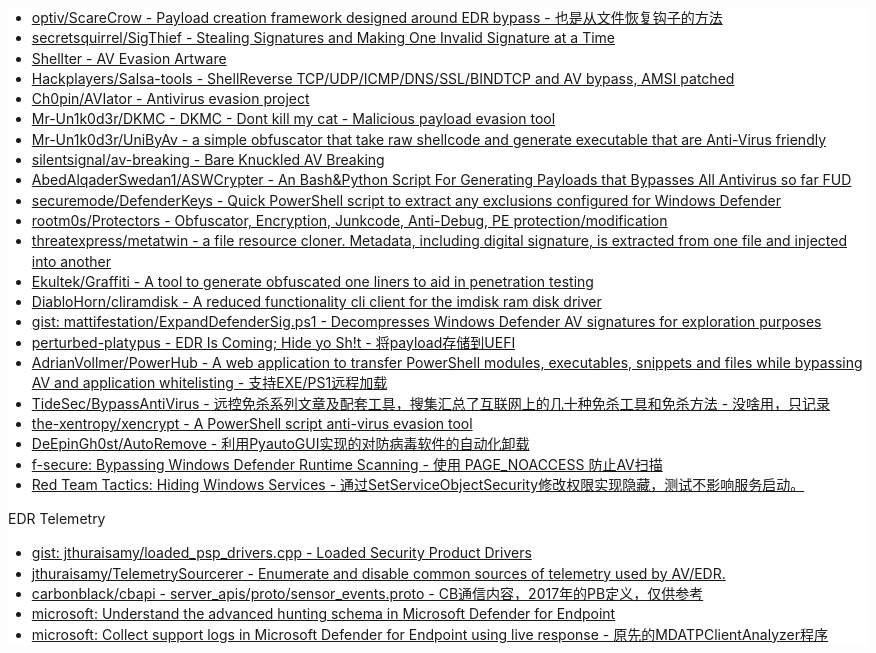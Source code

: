 * [optiv/ScareCrow - Payload creation framework designed around EDR bypass - 也是从文件恢复钩子的方法](https://github.com/optiv/ScareCrow)
* [secretsquirrel/SigThief - Stealing Signatures and Making One Invalid Signature at a Time](https://github.com/secretsquirrel/SigThief)
* [Shellter - AV Evasion Artware](https://www.shellterproject.com/)
* [Hackplayers/Salsa-tools - ShellReverse TCP/UDP/ICMP/DNS/SSL/BINDTCP and AV bypass, AMSI patched](https://github.com/Hackplayers/Salsa-tools)
* [Ch0pin/AVIator - Antivirus evasion project](https://github.com/Ch0pin/AVIator)
* [Mr-Un1k0d3r/DKMC - DKMC - Dont kill my cat - Malicious payload evasion tool](https://github.com/Mr-Un1k0d3r/DKMC)
* [Mr-Un1k0d3r/UniByAv - a simple obfuscator that take raw shellcode and generate executable that are Anti-Virus friendly](https://github.com/Mr-Un1k0d3r/UniByAv)
* [silentsignal/av-breaking - Bare Knuckled AV Breaking](https://github.com/silentsignal/av-breaking)
* [AbedAlqaderSwedan1/ASWCrypter - An Bash&Python Script For Generating Payloads that Bypasses All Antivirus so far FUD](https://github.com/AbedAlqaderSwedan1/ASWCrypter)
* [securemode/DefenderKeys - Quick PowerShell script to extract any exclusions configured for Windows Defender](https://github.com/securemode/DefenderKeys)
* [rootm0s/Protectors - Obfuscator, Encryption, Junkcode, Anti-Debug, PE protection/modification](https://github.com/rootm0s/Protectors)
* [threatexpress/metatwin - a file resource cloner. Metadata, including digital signature, is extracted from one file and injected into another](https://github.com/threatexpress/metatwin)
* [Ekultek/Graffiti - A tool to generate obfuscated one liners to aid in penetration testing](https://github.com/Ekultek/Graffiti)
* [DiabloHorn/cliramdisk - A reduced functionality cli client for the imdisk ram disk driver](https://github.com/DiabloHorn/cliramdisk)
* [gist: mattifestation/ExpandDefenderSig.ps1 - Decompresses Windows Defender AV signatures for exploration purposes](https://gist.github.com/mattifestation/3af5a472e11b7e135273e71cb5fed866)
* [perturbed-platypus - EDR Is Coming; Hide yo Sh!t - 将payload存储到UEFI](https://github.com/perturbed-platypus)
* [AdrianVollmer/PowerHub - A web application to transfer PowerShell modules, executables, snippets and files while bypassing AV and application whitelisting - 支持EXE/PS1远程加载](https://github.com/AdrianVollmer/PowerHub)
* [TideSec/BypassAntiVirus - 远控免杀系列文章及配套工具，搜集汇总了互联网上的几十种免杀工具和免杀方法 - 没啥用，只记录](https://github.com/TideSec/BypassAntiVirus)
* [the-xentropy/xencrypt - A PowerShell script anti-virus evasion tool](https://github.com/the-xentropy/xencrypt)
* [DeEpinGh0st/AutoRemove - 利用PyautoGUI实现的对防病毒软件的自动化卸载](https://github.com/DeEpinGh0st/AutoRemove)
* [f-secure: Bypassing Windows Defender Runtime Scanning - 使用 PAGE_NOACCESS 防止AV扫描](https://labs.f-secure.com/blog/bypassing-windows-defender-runtime-scanning/)
* [Red Team Tactics: Hiding Windows Services - 通过SetServiceObjectSecurity修改权限实现隐藏，测试不影响服务启动。](https://www.sans.org/blog/red-team-tactics-hiding-windows-services/)

EDR Telemetry

* [gist: jthuraisamy/loaded_psp_drivers.cpp - Loaded Security Product Drivers](https://gist.github.com/jthuraisamy/4c4c751df09f83d3620013f5d370d3b9)
* [jthuraisamy/TelemetrySourcerer - Enumerate and disable common sources of telemetry used by AV/EDR.](https://github.com/jthuraisamy/TelemetrySourcerer)
* [carbonblack/cbapi - server_apis/proto/sensor_events.proto - CB通信内容，2017年的PB定义，仅供参考](https://github.com/carbonblack/cbapi/blob/master/server_apis/proto/sensor_events.proto)
* [microsoft: Understand the advanced hunting schema in Microsoft Defender for Endpoint](https://docs.microsoft.com/en-us/microsoft-365/security/defender-endpoint/advanced-hunting-schema-reference)
* [microsoft: Collect support logs in Microsoft Defender for Endpoint using live response - 原先的MDATPClientAnalyzer程序](https://docs.microsoft.com/en-us/microsoft-365/security/defender-endpoint/troubleshoot-collect-support-log)
